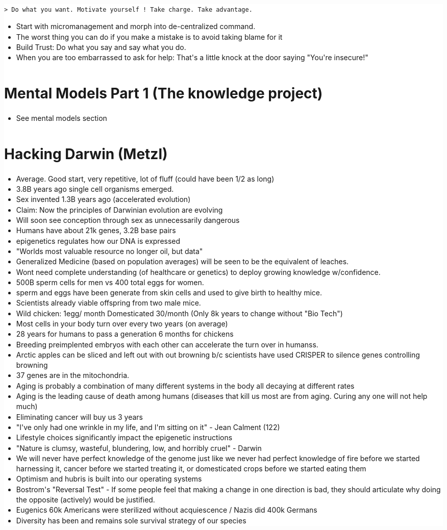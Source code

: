     > Do what you want. Motivate yourself ! Take charge. Take advantage. 
 - Start with micromanagement and morph into de-centralized command.
 - The worst thing you can do if you make a mistake is to avoid taking blame for it
 - Build Trust: Do what you say and say what you do. 
 - When you are too embarrassed to ask for help: That's a little knock at the door saying "You're insecure!"


# Mental Models Part 1 (The knowledge project)
  - See mental models section


# Hacking Darwin (Metzl) 
  - Average. Good start, very repetitive, lot of fluff (could have been 1/2 as long) 
  - 3.8B years ago single cell organisms emerged.
  - Sex invented 1.3B years ago (accelerated evolution) 
  - Claim: Now the principles of Darwinian evolution are evolving 
  - Will soon see conception through sex as unnecessarily dangerous
  - Humans have about 21k genes, 3.2B base pairs
  - epigenetics regulates how our DNA is expressed
  - "Worlds most valuable resource no longer oil, but data"
  - Generalized Medicine (based on population averages) will be seen to be the equivalent of leaches. 
  - Wont need complete understanding (of healthcare or genetics) to deploy growing knowledge w/confidence.
  - 500B sperm cells for men vs 400 total eggs for women. 
  - sperm and eggs have been generate from skin cells and used to give birth to healthy mice. 
  - Scientists already viable offspring from two male mice. 
  - Wild chicken: 1egg/ month  Domesticated 30/month (Only 8k years to change without "Bio Tech")
  - Most cells in your body turn over every two years (on average) 
  - 28 years for humans to pass a generation 6 months for chickens
  - Breeding preimplented embryos with each other can accelerate the turn over in humanss. 
  - Arctic apples can be sliced and left out with out browning b/c scientists have used CRISPER to silence genes controlling browning
  - 37 genes are in the mitochondria. 
  - Aging is probably a combination of many different systems in the body all decaying at different rates
  - Aging is the leading cause of death among humans (diseases that kill us most are from aging. Curing any one will not help much) 
  - Eliminating cancer will buy us 3 years
  - "I've only had one wrinkle in my life, and I'm sitting on it" - Jean Calment (122) 
  - Lifestyle choices significantly impact the epigenetic instructions 
  - "Nature is clumsy, wasteful, blundering, low, and horribly cruel" - Darwin
  - We will never have perfect knowledge of the genome just like we never had perfect knowledge of fire before we started harnessing it, cancer before we started treating it,  or domesticated crops before we started eating them
  - Optimism and hubris is built into our operating systems 
  - Bostrom's "Reversal Test" - If some people feel that making a change in one direction is bad, they should articulate why doing the opposite (actively) would be justified. 
  - Eugenics 60k Americans were sterilized without acquiescence / Nazis did 400k Germans
  - Diversity has been and remains sole survival strategy of our species
